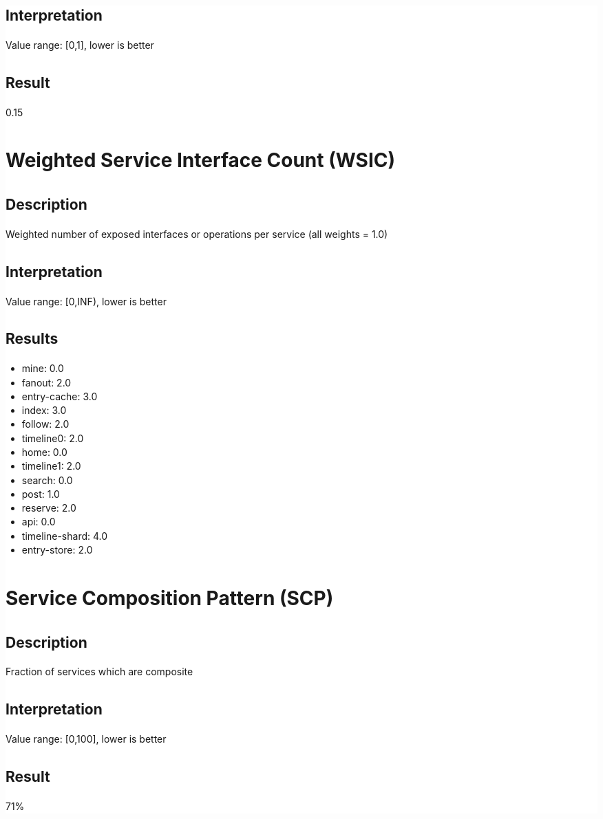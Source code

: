 ## Interpretation
Value range: [0,1], lower is better

## Result
0.15


# Weighted Service Interface Count (WSIC)

## Description
Weighted number of exposed interfaces or operations per service (all weights = 1.0)

## Interpretation
Value range: [0,INF), lower is better

## Results

- mine: 0.0
- fanout: 2.0
- entry-cache: 3.0
- index: 3.0
- follow: 2.0
- timeline0: 2.0
- home: 0.0
- timeline1: 2.0
- search: 0.0
- post: 1.0
- reserve: 2.0
- api: 0.0
- timeline-shard: 4.0
- entry-store: 2.0


# Service Composition Pattern (SCP)

## Description
Fraction of services which are composite

## Interpretation
Value range: [0,100], lower is better

## Result
71%

